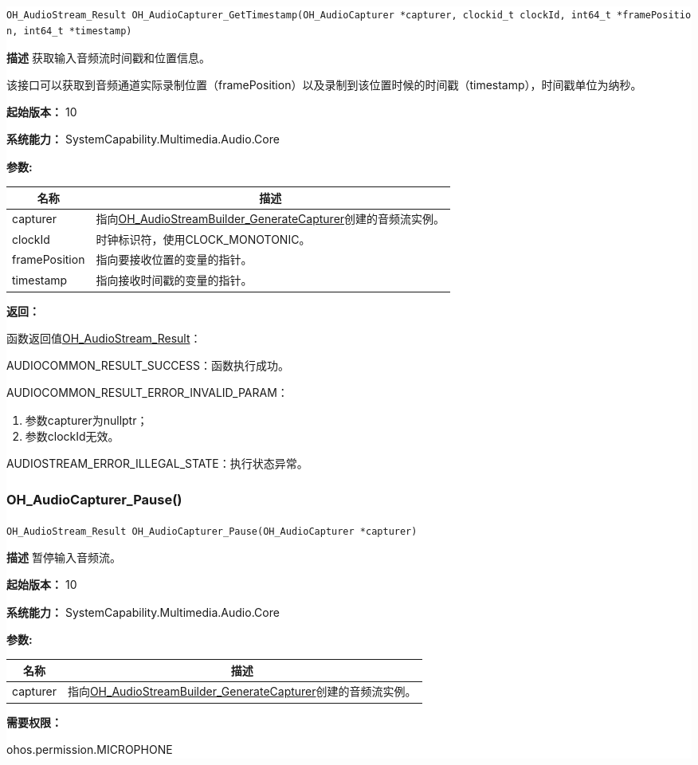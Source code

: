 ```
OH_AudioStream_Result OH_AudioCapturer_GetTimestamp(OH_AudioCapturer *capturer, clockid_t clockId, int64_t *framePosition, int64_t *timestamp)
```
**描述**
获取输入音频流时间戳和位置信息。

该接口可以获取到音频通道实际录制位置（framePosition）以及录制到该位置时候的时间戳（timestamp），时间戳单位为纳秒。

**起始版本：** 10

**系统能力：** SystemCapability.Multimedia.Audio.Core

**参数:**

| 名称 | 描述 | 
| -------- | -------- |
| capturer | 指向[OH_AudioStreamBuilder_GenerateCapturer](#oh_audiostreambuilder_generatecapturer)创建的音频流实例。 | 
| clockId | 时钟标识符，使用CLOCK_MONOTONIC。 | 
| framePosition | 指向要接收位置的变量的指针。 | 
| timestamp | 指向接收时间戳的变量的指针。 | 

**返回：**

函数返回值[OH_AudioStream_Result](#oh_audiostream_result)：

AUDIOCOMMON_RESULT_SUCCESS：函数执行成功。

AUDIOCOMMON_RESULT_ERROR_INVALID_PARAM：

  1. 参数capturer为nullptr；
  2. 参数clockId无效。

AUDIOSTREAM_ERROR_ILLEGAL_STATE：执行状态异常。


### OH_AudioCapturer_Pause()

```
OH_AudioStream_Result OH_AudioCapturer_Pause(OH_AudioCapturer *capturer)
```
**描述**
暂停输入音频流。

**起始版本：** 10

**系统能力：** SystemCapability.Multimedia.Audio.Core

**参数:**

| 名称 | 描述 | 
| -------- | -------- |
| capturer | 指向[OH_AudioStreamBuilder_GenerateCapturer](#oh_audiostreambuilder_generatecapturer)创建的音频流实例。 | 

**需要权限：**

ohos.permission.MICROPHONE
